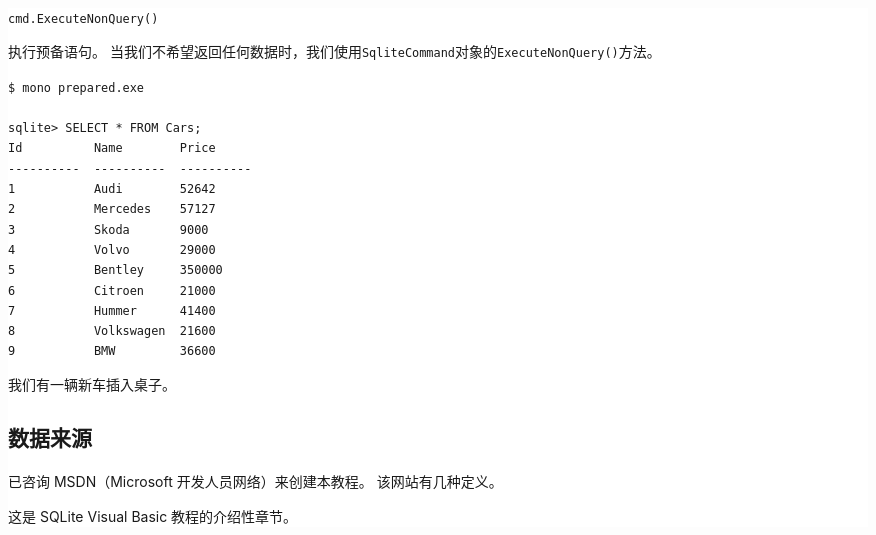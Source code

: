 ```vb
cmd.ExecuteNonQuery()

```

执行预备语句。 当我们不希望返回任何数据时，我们使用`SqliteCommand`对象的`ExecuteNonQuery()`方法。

```vb
$ mono prepared.exe 

sqlite> SELECT * FROM Cars;
Id          Name        Price     
----------  ----------  ----------
1           Audi        52642     
2           Mercedes    57127     
3           Skoda       9000      
4           Volvo       29000     
5           Bentley     350000    
6           Citroen     21000     
7           Hummer      41400     
8           Volkswagen  21600     
9           BMW         36600  

```

我们有一辆新车插入桌子。

## 数据来源

已咨询 MSDN（Microsoft 开发人员网络）来创建本教程。 该网站有几种定义。

这是 SQLite Visual Basic 教程的介绍性章节。